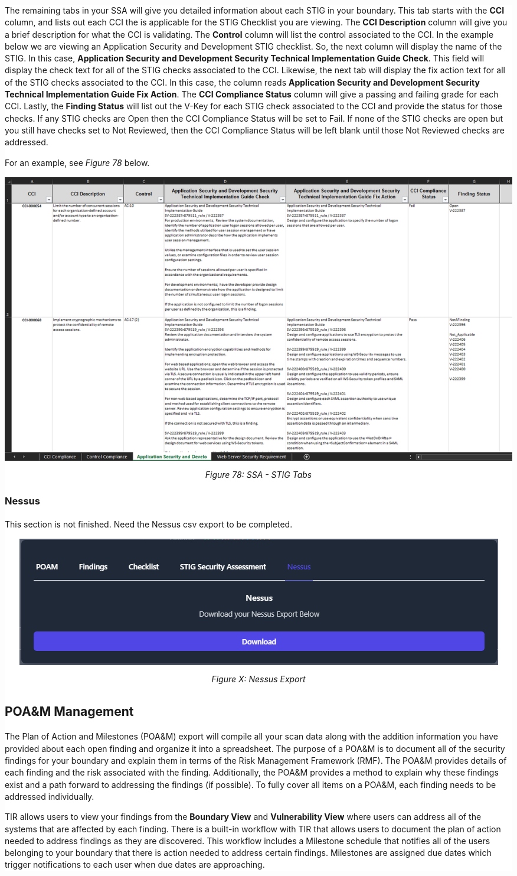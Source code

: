 The remaining tabs in your SSA will give you detailed information about each STIG in your boundary. This tab starts with the **CCI** column, and lists out each CCI the is applicable for the STIG Checklist you are viewing. The **CCI Description** column will give you a brief description for what the CCI is validating. The **Control** column will list the control associated to the CCI. In the example below we are viewing an Application Security and Development STIG checklist. So, the next column will display the name of the STIG. In this case, **Application Security and Development Security Technical Implementation Guide Check**. This field will display the check text for all of the STIG checks associated to the CCI. Likewise, the next tab will display the fix action text for all of the STIG checks associated to the CCI. In this case, the column reads **Application Security and Development Security Technical Implementation Guide Fix Action**. The **CCI Compliance Status** column will give a passing and failing grade for each CCI. Lastly, the **Finding Status** will list out the V-Key for each STIG check associated to the CCI and provide the status for those checks. If any STIG checks are Open then the CCI Compliance Status will be set to Fail. If none of the STIG checks are open but you still have checks set to Not Reviewed, then the CCI Compliance Status will be left blank until those Not Reviewed checks are addressed. 

For an example, see *Figure 78* below. 

<p>
<img 
    style="display: block; margin-left: auto; margin-right: auto; "
    src="./assets/user-guide/SSA_STIGTabs.png" 
    alt="Figure 78: SSA - STIG Tabs">
</img>
</p>
<p style="text-align: center;"><em>Figure 78: SSA - STIG Tabs</em></p>

### Nessus

This section is not finished. Need the Nessus csv export to be completed.

<p>
<img 
    style="display: block; margin-left: auto; margin-right: auto; "
    src="./assets/user-guide/ExportData_Nessus.png" 
    alt="Figure X: Nessus Export">
</img>
</p>
<p style="text-align: center;"><em>Figure X: Nessus Export</em></p>


## POA&M Management

The Plan of Action and Milestones (POA&M) export will compile all your scan data along with the addition information you have provided about each open finding and organize it into a spreadsheet. The purpose of a POA&M is to document all of the security findings for your boundary and explain them in terms of the Risk Management Framework (RMF). The POA&M provides details of each finding and the risk associated with the finding. Additionally, the POA&M provides a method to explain why these findings exist and a path forward to addressing the findings (if possible). To fully cover all items on a POA&M, each finding needs to be addressed individually.

TIR allows users to view your findings from the **Boundary View** and **Vulnerability View** where users can address all of the systems that are affected by each finding. There is a built-in workflow with TIR that allows users to document the plan of action needed to address findings as they are discovered. This workflow includes a Milestone schedule that notifies all of the users belonging to your boundary that there is action needed to address certain findings. Milestones are assigned due dates which trigger notifications to each user when due dates are approaching.
